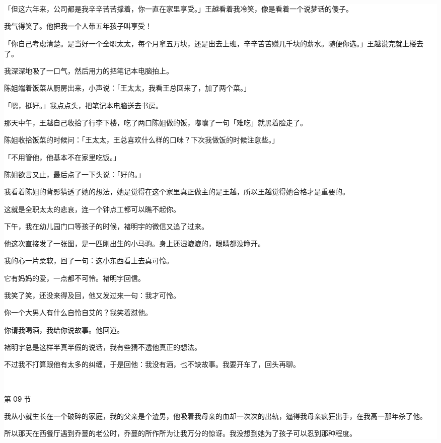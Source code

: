 
「但这六年来，公司都是我辛辛苦苦撑着，你一直在家里享受。」王越看着我冷笑，像是看着一个说梦话的傻子。


我气得笑了。他把我一个人带五年孩子叫享受！


「你自己考虑清楚。是当好一个全职太太，每个月拿五万块，还是出去上班，辛辛苦苦赚几千块的薪水。随便你选。」王越说完就上楼去了。


我深深地吸了一口气，然后用力的把笔记本电脑拍上。


陈姐端着饭菜从厨房出来，小声说：「王太太，我看王总回来了，加了两个菜。」


「嗯，挺好。」我点点头，把笔记本电脑送去书房。


那天中午，王越自己收拾了行李下楼，吃了两口陈姐做的饭，嘟囔了一句「难吃」就黑着脸走了。


陈姐收拾饭菜的时候问：「王太太，王总喜欢什么样的口味？下次我做饭的时候注意些。」


「不用管他，他基本不在家里吃饭。」


陈姐欲言又止，最后点了一下头说：「好的。」


我看着陈姐的背影猜透了她的想法，她是觉得在这个家里真正做主的是王越，所以王越觉得她合格才是重要的。


这就是全职太太的悲哀，连一个钟点工都可以瞧不起你。


下午，我在幼儿园门口等孩子的时候，褚明宇的微信又追了过来。


他这次直接发了一张图，是一匹刚出生的小马驹。身上还湿漉漉的，眼睛都没睁开。


我的心一片柔软，回了一句：这小东西看上去真可怜。


它有妈妈的爱，一点都不可怜。褚明宇回信。


我笑了笑，还没来得及回，他又发过来一句：我才可怜。


你一个大男人有什么自怜自艾的？我笑着怼他。


你请我喝酒，我给你说故事。他回道。


褚明宇总是这样半真半假的说话，我有些猜不透他真正的想法。


不过我不打算跟他有太多的纠缠，于是回他：我没有酒，也不缺故事。我要开车了，回头再聊。


  


第 09 节


我从小就生长在一个破碎的家庭，我的父亲是个渣男，他吸着我母亲的血却一次次的出轨，逼得我母亲疯狂出手，在我高一那年杀了他。


所以那天在西餐厅遇到乔蔓的老公时，乔蔓的所作所为让我万分的惊讶。我没想到她为了孩子可以忍到那种程度。
